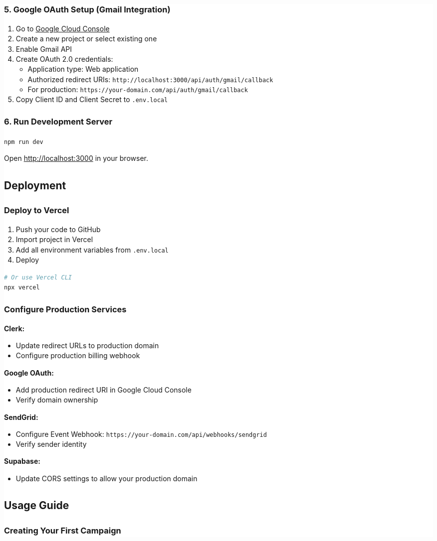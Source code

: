 ### 5. Google OAuth Setup (Gmail Integration)

1. Go to [Google Cloud Console](https://console.cloud.google.com)
2. Create a new project or select existing one
3. Enable Gmail API
4. Create OAuth 2.0 credentials:
   - Application type: Web application
   - Authorized redirect URIs: `http://localhost:3000/api/auth/gmail/callback`
   - For production: `https://your-domain.com/api/auth/gmail/callback`
5. Copy Client ID and Client Secret to `.env.local`

### 6. Run Development Server

```bash
npm run dev
```

Open [http://localhost:3000](http://localhost:3000) in your browser.

## Deployment

### Deploy to Vercel

1. Push your code to GitHub
2. Import project in Vercel
3. Add all environment variables from `.env.local`
4. Deploy

```bash
# Or use Vercel CLI
npx vercel
```

### Configure Production Services

**Clerk:**
- Update redirect URLs to production domain
- Configure production billing webhook

**Google OAuth:**
- Add production redirect URI in Google Cloud Console
- Verify domain ownership

**SendGrid:**
- Configure Event Webhook: `https://your-domain.com/api/webhooks/sendgrid`
- Verify sender identity

**Supabase:**
- Update CORS settings to allow your production domain

## Usage Guide

### Creating Your First Campaign

